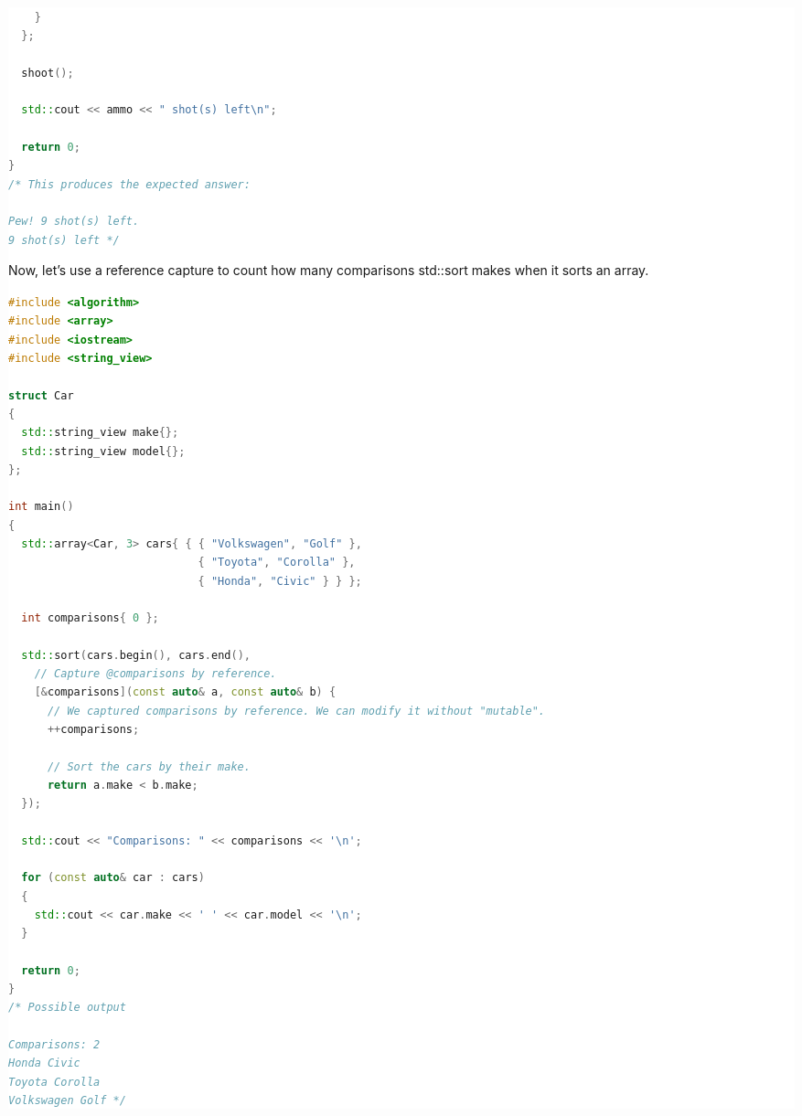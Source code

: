```cpp
    }
  };

  shoot();

  std::cout << ammo << " shot(s) left\n";

  return 0;
}
/* This produces the expected answer:

Pew! 9 shot(s) left.
9 shot(s) left */
```
Now, let’s use a reference capture to count how many comparisons std::sort makes when it sorts an array.

```cpp
#include <algorithm>
#include <array>
#include <iostream>
#include <string_view>

struct Car
{
  std::string_view make{};
  std::string_view model{};
};

int main()
{
  std::array<Car, 3> cars{ { { "Volkswagen", "Golf" },
                             { "Toyota", "Corolla" },
                             { "Honda", "Civic" } } };

  int comparisons{ 0 };

  std::sort(cars.begin(), cars.end(),
    // Capture @comparisons by reference.
    [&comparisons](const auto& a, const auto& b) {
      // We captured comparisons by reference. We can modify it without "mutable".
      ++comparisons;

      // Sort the cars by their make.
      return a.make < b.make;
  });

  std::cout << "Comparisons: " << comparisons << '\n';

  for (const auto& car : cars)
  {
    std::cout << car.make << ' ' << car.model << '\n';
  }

  return 0;
}
/* Possible output

Comparisons: 2
Honda Civic
Toyota Corolla
Volkswagen Golf */
```